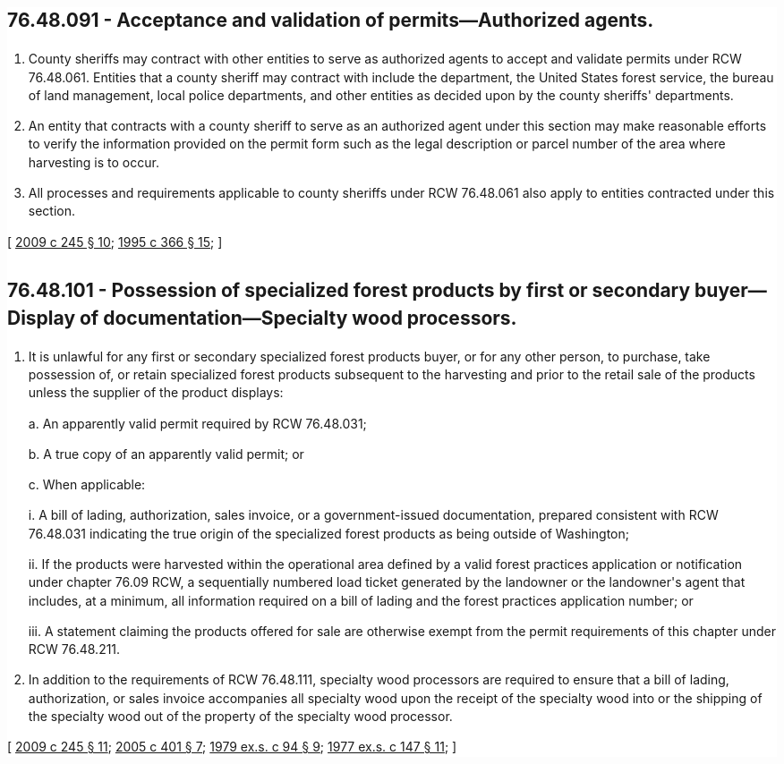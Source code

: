 ## 76.48.091 - Acceptance and validation of permits—Authorized agents.
1. County sheriffs may contract with other entities to serve as authorized agents to accept and validate permits under RCW 76.48.061. Entities that a county sheriff may contract with include the department, the United States forest service, the bureau of land management, local police departments, and other entities as decided upon by the county sheriffs' departments.

2. An entity that contracts with a county sheriff to serve as an authorized agent under this section may make reasonable efforts to verify the information provided on the permit form such as the legal description or parcel number of the area where harvesting is to occur.

3. All processes and requirements applicable to county sheriffs under RCW 76.48.061 also apply to entities contracted under this section.

\[ [2009 c 245 § 10](https://lawfilesext.leg.wa.gov/biennium/2009-10/Pdf/Bills/Session%20Laws/House/1038-S.SL.pdf?cite=2009%20c%20245%20§%2010); [1995 c 366 § 15](https://lawfilesext.leg.wa.gov/biennium/1995-96/Pdf/Bills/Session%20Laws/Senate/5011.SL.pdf?cite=1995%20c%20366%20§%2015); \]

## 76.48.101 - Possession of specialized forest products by first or secondary buyer—Display of documentation—Specialty wood processors.
1. It is unlawful for any first or secondary specialized forest products buyer, or for any other person, to purchase, take possession of, or retain specialized forest products subsequent to the harvesting and prior to the retail sale of the products unless the supplier of the product displays:

   a. An apparently valid permit required by RCW 76.48.031;

   b. A true copy of an apparently valid permit; or

   c. When applicable:

      i. A bill of lading, authorization, sales invoice, or a government-issued documentation, prepared consistent with RCW 76.48.031 indicating the true origin of the specialized forest products as being outside of Washington;

      ii. If the products were harvested within the operational area defined by a valid forest practices application or notification under chapter 76.09 RCW, a sequentially numbered load ticket generated by the landowner or the landowner's agent that includes, at a minimum, all information required on a bill of lading and the forest practices application number; or

      iii. A statement claiming the products offered for sale are otherwise exempt from the permit requirements of this chapter under RCW 76.48.211.

2. In addition to the requirements of RCW 76.48.111, specialty wood processors are required to ensure that a bill of lading, authorization, or sales invoice accompanies all specialty wood upon the receipt of the specialty wood into or the shipping of the specialty wood out of the property of the specialty wood processor.

\[ [2009 c 245 § 11](https://lawfilesext.leg.wa.gov/biennium/2009-10/Pdf/Bills/Session%20Laws/House/1038-S.SL.pdf?cite=2009%20c%20245%20§%2011); [2005 c 401 § 7](https://lawfilesext.leg.wa.gov/biennium/2005-06/Pdf/Bills/Session%20Laws/House/1406-S.SL.pdf?cite=2005%20c%20401%20§%207); [1979 ex.s. c 94 § 9](https://leg.wa.gov/CodeReviser/documents/sessionlaw/1979ex1c94.pdf?cite=1979%20ex.s.%20c%2094%20§%209); [1977 ex.s. c 147 § 11](https://leg.wa.gov/CodeReviser/documents/sessionlaw/1977ex1c147.pdf?cite=1977%20ex.s.%20c%20147%20§%2011); \]

